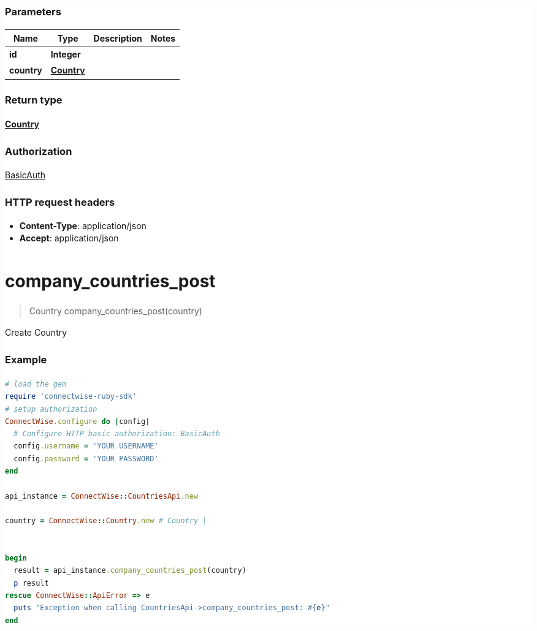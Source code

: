 ### Parameters

Name | Type | Description  | Notes
------------- | ------------- | ------------- | -------------
 **id** | **Integer**|  | 
 **country** | [**Country**](Country.md)|  | 

### Return type

[**Country**](Country.md)

### Authorization

[BasicAuth](../README.md#BasicAuth)

### HTTP request headers

 - **Content-Type**: application/json
 - **Accept**: application/json



# **company_countries_post**
> Country company_countries_post(country)



Create Country

### Example
```ruby
# load the gem
require 'connectwise-ruby-sdk'
# setup authorization
ConnectWise.configure do |config|
  # Configure HTTP basic authorization: BasicAuth
  config.username = 'YOUR USERNAME'
  config.password = 'YOUR PASSWORD'
end

api_instance = ConnectWise::CountriesApi.new

country = ConnectWise::Country.new # Country | 


begin
  result = api_instance.company_countries_post(country)
  p result
rescue ConnectWise::ApiError => e
  puts "Exception when calling CountriesApi->company_countries_post: #{e}"
end
```
